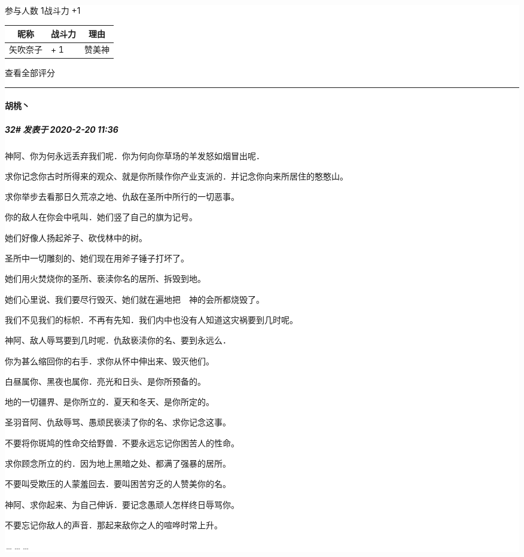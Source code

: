 

 参与人数 1战斗力 +1

|昵称|战斗力|理由|
|----|---|---|
| 矢吹奈子| + 1|赞美神|



查看全部评分






-----

####  胡桃丶  
##### 32#       发表于 2020-2-20 11:36




神阿、你为何永远丢弃我们呢．你为何向你草场的羊发怒如烟冒出呢．

求你记念你古时所得来的观众、就是你所赎作你产业支派的．并记念你向来所居住的憨憨山。

求你举步去看那日久荒凉之地、仇敌在圣所中所行的一切恶事。

你的敌人在你会中吼叫．她们竖了自己的旗为记号。

她们好像人扬起斧子、砍伐林中的树。

圣所中一切雕刻的、她们现在用斧子锤子打坏了。

她们用火焚烧你的圣所、亵渎你名的居所、拆毁到地。

她们心里说、我们要尽行毁灭、她们就在遍地把　神的会所都烧毁了。

我们不见我们的标帜．不再有先知．我们内中也没有人知道这灾祸要到几时呢。


神阿、敌人辱骂要到几时呢．仇敌亵渎你的名、要到永远么．

你为甚么缩回你的右手．求你从怀中伸出来、毁灭他们。

白昼属你、黑夜也属你．亮光和日头、是你所预备的。

地的一切疆界、是你所立的．夏天和冬天、是你所定的。


圣羽音阿、仇敌辱骂、愚顽民亵渎了你的名、求你记念这事。

不要将你斑鸠的性命交给野兽．不要永远忘记你困苦人的性命。

求你顾念所立的约．因为地上黑暗之处、都满了强暴的居所。

不要叫受欺压的人蒙羞回去．要叫困苦穷乏的人赞美你的名。

神阿、求你起来、为自己伸诉．要记念愚顽人怎样终日辱骂你。

不要忘记你敌人的声音．那起来敌你之人的喧哗时常上升。



﹍﹍﹍
